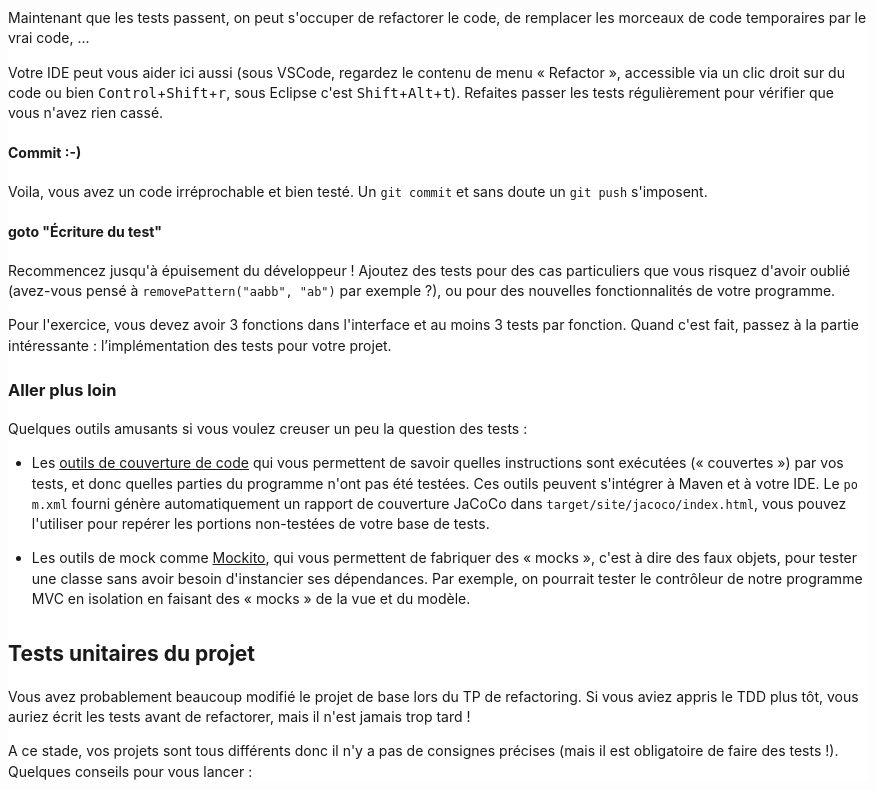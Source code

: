 Maintenant que les tests passent, on peut s'occuper de refactorer le
code, de remplacer les morceaux de code temporaires par le vrai
code, ...

Votre IDE peut vous aider ici aussi (sous VSCode, regardez le contenu
de menu « Refactor », accessible via un clic droit sur du code ou bien
<kbd>Control</kbd>+<kbd>Shift</kbd>+<kbd>r</kbd>, sous Eclipse c'est <kbd>Shift</kbd>+<kbd>Alt</kbd>+<kbd>t</kbd>). Refaites passer les
tests régulièrement pour vérifier que vous n'avez rien cassé.

#### Commit :-)

Voila, vous avez un code irréprochable et bien testé. Un `git commit`
et sans doute un `git push` s'imposent.

#### goto "Écriture du test"

Recommencez jusqu'à épuisement du développeur ! Ajoutez des tests pour
des cas particuliers que vous risquez d'avoir oublié (avez-vous pensé
à `removePattern("aabb", "ab")` par exemple ?), ou pour des nouvelles
fonctionnalités de votre programme.

Pour l'exercice, vous devez avoir 3 fonctions dans l'interface et au
moins 3 tests par fonction. Quand c'est fait, passez à la partie
intéressante : l’implémentation des tests pour votre projet.

### Aller plus loin

Quelques outils amusants si vous voulez creuser un peu la question des
tests :

- Les [outils de couverture de
  code](https://en.wikipedia.org/wiki/Java_Code_Coverage_Tools) qui vous
  permettent de savoir quelles instructions sont exécutées (« couvertes ») par
  vos tests, et donc quelles parties du programme n'ont pas été testées. Ces
  outils peuvent s'intégrer à Maven et à votre IDE. Le `pom.xml` fourni génère
  automatiquement un rapport de couverture JaCoCo dans
  `target/site/jacoco/index.html`, vous pouvez l'utiliser pour repérer les
  portions non-testées de votre base de tests.
  
- Les outils de mock comme [Mockito](https://site.mockito.org/), qui
  vous permettent de fabriquer des « mocks », c'est à dire des faux
  objets, pour tester une classe sans avoir besoin d'instancier ses
  dépendances. Par exemple, on pourrait tester le contrôleur de notre
  programme MVC en isolation en faisant des « mocks » de la vue et du
  modèle.
  
## Tests unitaires du projet

Vous avez probablement beaucoup modifié le projet de base lors du TP
de refactoring. Si vous aviez appris le TDD plus tôt, vous auriez
écrit les tests avant de refactorer, mais il n'est jamais trop tard !

A ce stade, vos projets sont tous différents donc il n'y a pas de consignes
précises (mais il est obligatoire de faire des tests !). Quelques conseils pour
vous lancer :
